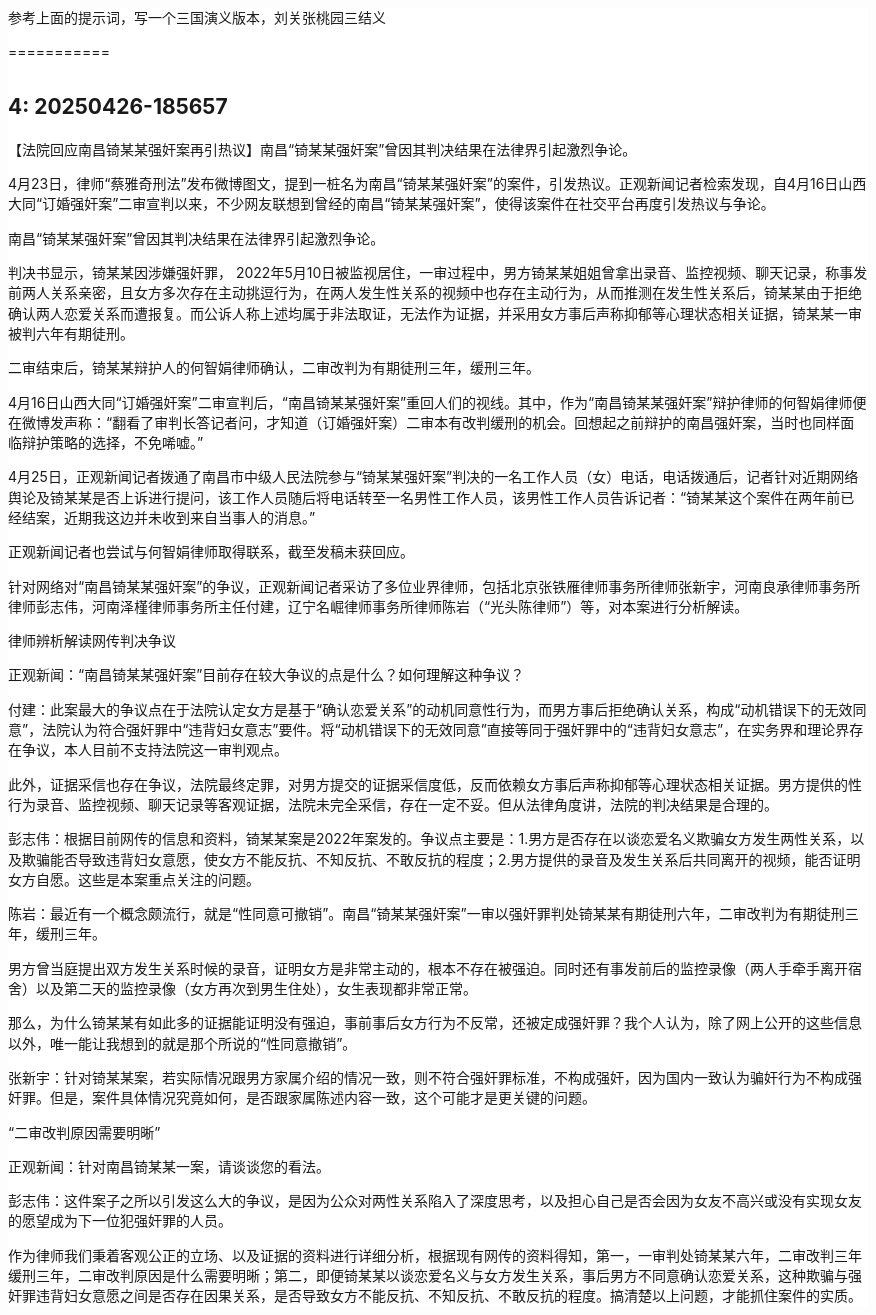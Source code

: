 </ref>

参考上面的提示词，写一个三国演义版本，刘关张桃园三结义

===========

## 4: 20250426-185657

【法院回应南昌锜某某强奸案再引热议】南昌“锜某某强奸案”曾因其判决结果在法律界引起激烈争论。

4月23日，律师“蔡雅奇刑法”发布微博图文，提到一桩名为南昌“锜某某强奸案”的案件，引发热议。正观新闻记者检索发现，自4月16日山西大同“订婚强奸案”二审宣判以来，不少网友联想到曾经的南昌“锜某某强奸案”，使得该案件在社交平台再度引发热议与争论。

南昌“锜某某强奸案”曾因其判决结果在法律界引起激烈争论。

判决书显示，锜某某因涉嫌强奸罪， 2022年5月10日被监视居住，一审过程中，男方锜某某姐姐曾拿出录音、监控视频、聊天记录，称事发前两人关系亲密，且女方多次存在主动挑逗行为，在两人发生性关系的视频中也存在主动行为，从而推测在发生性关系后，锜某某由于拒绝确认两人恋爱关系而遭报复。而公诉人称上述均属于非法取证，无法作为证据，并采用女方事后声称抑郁等心理状态相关证据，锜某某一审被判六年有期徒刑。

二审结束后，锜某某辩护人的何智娟律师确认，二审改判为有期徒刑三年，缓刑三年。

4月16日山西大同“订婚强奸案”二审宣判后，“南昌锜某某强奸案”重回人们的视线。其中，作为“南昌锜某某强奸案”辩护律师的何智娟律师便在微博发声称：“翻看了审判长答记者问，才知道（订婚强奸案）二审本有改判缓刑的机会。回想起之前辩护的南昌强奸案，当时也同样面临辩护策略的选择，不免唏嘘。”

4月25日，正观新闻记者拨通了南昌市中级人民法院参与“锜某某强奸案”判决的一名工作人员（女）电话，电话拨通后，记者针对近期网络舆论及锜某某是否上诉进行提问，该工作人员随后将电话转至一名男性工作人员，该男性工作人员告诉记者：“锜某某这个案件在两年前已经结案，近期我这边并未收到来自当事人的消息。”

正观新闻记者也尝试与何智娟律师取得联系，截至发稿未获回应。

针对网络对“南昌锜某某强奸案”的争议，正观新闻记者采访了多位业界律师，包括北京张铁雁律师事务所律师张新宇，河南良承律师事务所律师彭志伟，河南泽槿律师事务所主任付建，辽宁名崛律师事务所律师陈岩（“光头陈律师”）等，对本案进行分析解读。

律师辨析解读网传判决争议

正观新闻：“南昌锜某某强奸案”目前存在较大争议的点是什么？如何理解这种争议？

付建：此案最大的争议点在于法院认定女方是基于“确认恋爱关系”的动机同意性行为，而男方事后拒绝确认关系，构成“动机错误下的无效同意”，法院认为符合强奸罪中“违背妇女意志”要件。将“动机错误下的无效同意”直接等同于强奸罪中的“违背妇女意志”，在实务界和理论界存在争议，本人目前不支持法院这一审判观点。

此外，证据采信也存在争议，法院最终定罪，对男方提交的证据采信度低，反而依赖女方事后声称抑郁等心理状态相关证据。男方提供的性行为录音、监控视频、聊天记录等客观证据，法院未完全采信，存在一定不妥。但从法律角度讲，法院的判决结果是合理的。

彭志伟：根据目前网传的信息和资料，锜某某案是2022年案发的。争议点主要是：1.男方是否存在以谈恋爱名义欺骗女方发生两性关系，以及欺骗能否导致违背妇女意愿，使女方不能反抗、不知反抗、不敢反抗的程度；2.男方提供的录音及发生关系后共同离开的视频，能否证明女方自愿。这些是本案重点关注的问题。

陈岩：最近有一个概念颇流行，就是“性同意可撤销”。南昌“锜某某强奸案”一审以强奸罪判处锜某某有期徒刑六年，二审改判为有期徒刑三年，缓刑三年。

男方曾当庭提出双方发生关系时候的录音，证明女方是非常主动的，根本不存在被强迫。同时还有事发前后的监控录像（两人手牵手离开宿舍）以及第二天的监控录像（女方再次到男生住处），女生表现都非常正常。

那么，为什么锜某某有如此多的证据能证明没有强迫，事前事后女方行为不反常，还被定成强奸罪？我个人认为，除了网上公开的这些信息以外，唯一能让我想到的就是那个所说的“性同意撤销”。

张新宇：针对锜某某案，若实际情况跟男方家属介绍的情况一致，则不符合强奸罪标准，不构成强奸，因为国内一致认为骗奸行为不构成强奸罪。但是，案件具体情况究竟如何，是否跟家属陈述内容一致，这个可能才是更关键的问题。

“二审改判原因需要明晰”

正观新闻：针对南昌锜某某一案，请谈谈您的看法。

彭志伟：这件案子之所以引发这么大的争议，是因为公众对两性关系陷入了深度思考，以及担心自己是否会因为女友不高兴或没有实现女友的愿望成为下一位犯强奸罪的人员。

作为律师我们秉着客观公正的立场、以及证据的资料进行详细分析，根据现有网传的资料得知，第一，一审判处锜某某六年，二审改判三年缓刑三年，二审改判原因是什么需要明晰；第二，即便锜某某以谈恋爱名义与女方发生关系，事后男方不同意确认恋爱关系，这种欺骗与强奸罪违背妇女意愿之间是否存在因果关系，是否导致女方不能反抗、不知反抗、不敢反抗的程度。搞清楚以上问题，才能抓住案件的实质。
